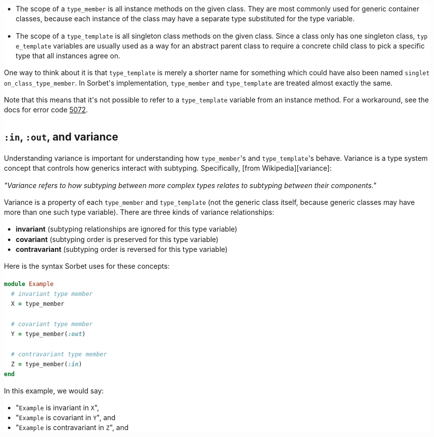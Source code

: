 - The scope of a `type_member` is all instance methods on the given class. They
  are most commonly used for generic container classes, because each instance of
  the class may have a separate type substituted for the type variable.

- The scope of a `type_template` is all singleton class methods on the given
  class. Since a class only has one singleton class, `type_template` variables
  are usually used as a way for an abstract parent class to require a concrete
  child class to pick a specific type that all instances agree on.

One way to think about it is that `type_template` is merely a shorter name for
something which could have also been named `singleton_class_type_member`. In
Sorbet's implementation, `type_member` and `type_template` are treated almost
exactly the same.

Note that this means that it's not possible to refer to a `type_template`
variable from an instance method. For a workaround, see the docs for error code
[5072](error-reference.md#5072).

## `:in`, `:out`, and variance

Understanding variance is important for understanding how `type_member`'s and
`type_template`'s behave. Variance is a type system concept that controls how
generics interact with subtyping. Specifically, [from Wikipedia][variance]:

_"Variance refers to how subtyping between more complex types relates to
subtyping between their components."_

Variance is a property of each `type_member` and `type_template` (not the
generic class itself, because generic classes may have more than one such type
variable). There are three kinds of variance relationships:

- **invariant** (subtyping relationships are ignored for this type variable)
- **covariant** (subtyping order is preserved for this type variable)
- **contravariant** (subtyping order is reversed for this type variable)

Here is the syntax Sorbet uses for these concepts:

```ruby
module Example
  # invariant type member
  X = type_member

  # covariant type member
  Y = type_member(:out)

  # contravariant type member
  Z = type_member(:in)
end
```

In this example, we would say:

- "`Example` is invariant in `X`",
- "`Example` is covariant in `Y`", and
- "`Example` is contravariant in `Z`", and


[issues]: https://github.com/sorbet/sorbet/issues/new/choose